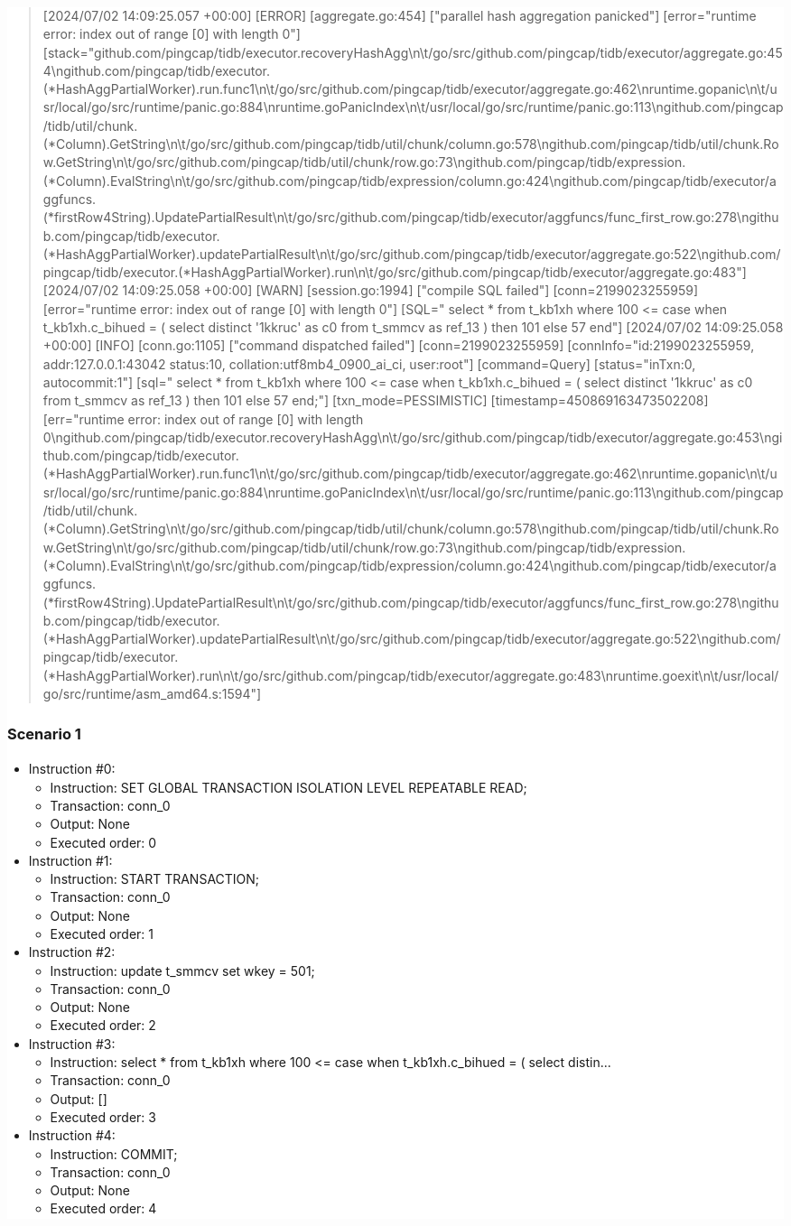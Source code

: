    > [2024/07/02 14:09:25.057 +00:00] [ERROR] [aggregate.go:454] ["parallel hash aggregation panicked"] [error="runtime error: index out of range [0] with length 0"] [stack="github.com/pingcap/tidb/executor.recoveryHashAgg\n\t/go/src/github.com/pingcap/tidb/executor/aggregate.go:454\ngithub.com/pingcap/tidb/executor.(*HashAggPartialWorker).run.func1\n\t/go/src/github.com/pingcap/tidb/executor/aggregate.go:462\nruntime.gopanic\n\t/usr/local/go/src/runtime/panic.go:884\nruntime.goPanicIndex\n\t/usr/local/go/src/runtime/panic.go:113\ngithub.com/pingcap/tidb/util/chunk.(*Column).GetString\n\t/go/src/github.com/pingcap/tidb/util/chunk/column.go:578\ngithub.com/pingcap/tidb/util/chunk.Row.GetString\n\t/go/src/github.com/pingcap/tidb/util/chunk/row.go:73\ngithub.com/pingcap/tidb/expression.(*Column).EvalString\n\t/go/src/github.com/pingcap/tidb/expression/column.go:424\ngithub.com/pingcap/tidb/executor/aggfuncs.(*firstRow4String).UpdatePartialResult\n\t/go/src/github.com/pingcap/tidb/executor/aggfuncs/func_first_row.go:278\ngithub.com/pingcap/tidb/executor.(*HashAggPartialWorker).updatePartialResult\n\t/go/src/github.com/pingcap/tidb/executor/aggregate.go:522\ngithub.com/pingcap/tidb/executor.(*HashAggPartialWorker).run\n\t/go/src/github.com/pingcap/tidb/executor/aggregate.go:483"]
   > [2024/07/02 14:09:25.058 +00:00] [WARN] [session.go:1994] ["compile SQL failed"] [conn=2199023255959] [error="runtime error: index out of range [0] with length 0"] [SQL=" select * from t_kb1xh where 100 <= case when t_kb1xh.c_bihued = ( select distinct '1kkruc' as c0 from t_smmcv as ref_13 ) then 101 else 57 end"]
   > [2024/07/02 14:09:25.058 +00:00] [INFO] [conn.go:1105] ["command dispatched failed"] [conn=2199023255959] [connInfo="id:2199023255959, addr:127.0.0.1:43042 status:10, collation:utf8mb4_0900_ai_ci, user:root"] [command=Query] [status="inTxn:0, autocommit:1"] [sql=" select * from t_kb1xh where 100 <= case when t_kb1xh.c_bihued = ( select distinct '1kkruc' as c0 from t_smmcv as ref_13 ) then 101 else 57 end;"] [txn_mode=PESSIMISTIC] [timestamp=450869163473502208] [err="runtime error: index out of range [0] with length 0\ngithub.com/pingcap/tidb/executor.recoveryHashAgg\n\t/go/src/github.com/pingcap/tidb/executor/aggregate.go:453\ngithub.com/pingcap/tidb/executor.(*HashAggPartialWorker).run.func1\n\t/go/src/github.com/pingcap/tidb/executor/aggregate.go:462\nruntime.gopanic\n\t/usr/local/go/src/runtime/panic.go:884\nruntime.goPanicIndex\n\t/usr/local/go/src/runtime/panic.go:113\ngithub.com/pingcap/tidb/util/chunk.(*Column).GetString\n\t/go/src/github.com/pingcap/tidb/util/chunk/column.go:578\ngithub.com/pingcap/tidb/util/chunk.Row.GetString\n\t/go/src/github.com/pingcap/tidb/util/chunk/row.go:73\ngithub.com/pingcap/tidb/expression.(*Column).EvalString\n\t/go/src/github.com/pingcap/tidb/expression/column.go:424\ngithub.com/pingcap/tidb/executor/aggfuncs.(*firstRow4String).UpdatePartialResult\n\t/go/src/github.com/pingcap/tidb/executor/aggfuncs/func_first_row.go:278\ngithub.com/pingcap/tidb/executor.(*HashAggPartialWorker).updatePartialResult\n\t/go/src/github.com/pingcap/tidb/executor/aggregate.go:522\ngithub.com/pingcap/tidb/executor.(*HashAggPartialWorker).run\n\t/go/src/github.com/pingcap/tidb/executor/aggregate.go:483\nruntime.goexit\n\t/usr/local/go/src/runtime/asm_amd64.s:1594"]

### Scenario 1
 * Instruction #0:
     - Instruction:  SET GLOBAL TRANSACTION ISOLATION LEVEL REPEATABLE READ;
     - Transaction: conn_0
     - Output: None
     - Executed order: 0
 * Instruction #1:
     - Instruction:  START TRANSACTION;
     - Transaction: conn_0
     - Output: None
     - Executed order: 1
 * Instruction #2:
     - Instruction:  update t_smmcv set wkey = 501;
     - Transaction: conn_0
     - Output: None
     - Executed order: 2
 * Instruction #3:
     - Instruction:  select * from t_kb1xh where 100 <= case when t_kb1xh.c_bihued = ( select distin...
     - Transaction: conn_0
     - Output: []
     - Executed order: 3
 * Instruction #4:
     - Instruction:  COMMIT;
     - Transaction: conn_0
     - Output: None
     - Executed order: 4
